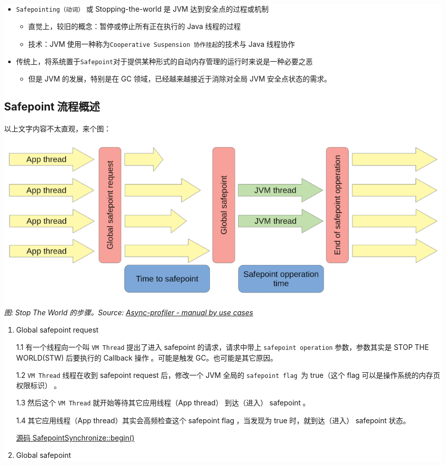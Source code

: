 - `Safepointing（动词）` 或 Stopping-the-world 是 JVM 达到安全点的过程或机制

  - 直觉上，较旧的概念：暂停或停止所有正在执行的 Java 线程的过程

  - 技术：JVM 使用一种称为`Cooperative Suspension 协作挂起`的技术与 Java 线程协作

- 传统上，将系统置于`Safepoint`对于提供某种形式的自动内存管理的运行时来说是一种必要之恶

  - 但是 JVM 的发展，特别是在 GC 领域，已经越来越接近于消除对全局 JVM 安全点状态的需求。



## Safepoint 流程概述



以上文字内容不太直观，来个图：

![alt text](./safepoint.assets/stw-process.png)

*图: Stop The World 的步骤。Source: [Async-profiler - manual by use cases](https://krzysztofslusarski.github.io/2022/12/12/async-manual.html#tts)*





1. Global safepoint request 

   1.1 有一个线程向一个叫  `VM Thread` 提出了进入 safepoint 的请求，请求中带上 `safepoint operation` 参数，参数其实是  STOP THE WORLD(STW) 后要执行的 Callback 操作 。可能是触发 GC。也可能是其它原因。

   1.2 `VM Thread` 线程在收到 safepoint request 后，修改一个 JVM 全局的 `safepoint flag `为 true（这个 flag 可以是操作系统的内存页权限标识） 。

   1.3 然后这个  `VM Thread`   就开始等待其它应用线程（App thread） 到达（进入） safepoint 。

   1.4 其它应用线程（App thread）其实会高频检查这个 safepoint flag ，当发现为 true 时，就到达（进入） safepoint 状态。

   [源码 SafepointSynchronize::begin() ](https://github.com/openjdk/jdk/blob/dfacda488bfbe2e11e8d607a6d08527710286982/src/hotspot/share/runtime/safepoint.cpp#L339)

   

2. Global safepoint
